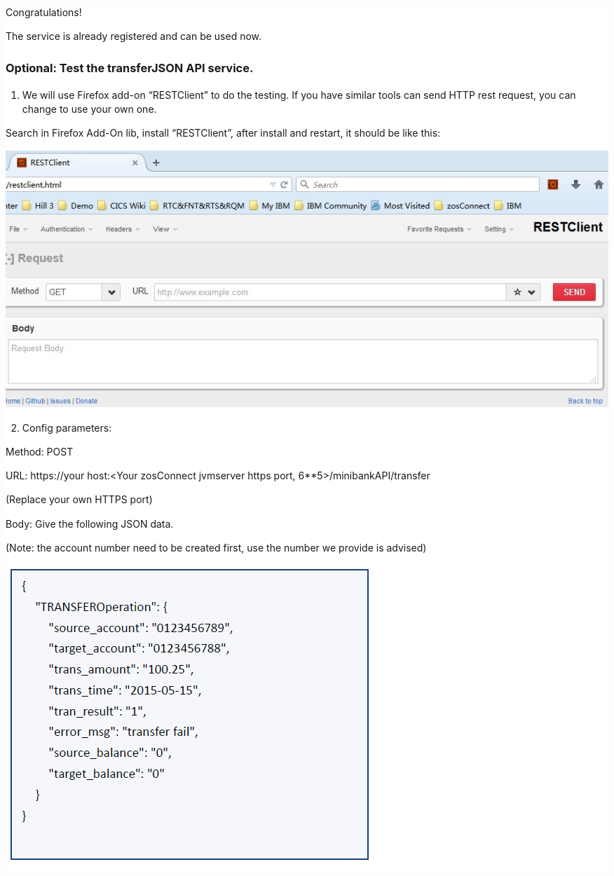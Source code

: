 Congratulations!

The service is already registered and can be used now.

### Optional: Test the transferJSON API service.

1. We will use Firefox add-on “RESTClient” to do the testing. If you have similar tools can send HTTP rest request, you can change to use your own one.

Search in Firefox Add-On lib, install “RESTClient”, after install and restart, it should be like this:

![](images/restclient.jpg)

2. Config parameters:

Method: POST

URL: https://your host:<Your zosConnect jvmserver https port, 6**5>/minibankAPI/transfer

(Replace your own HTTPS port)

Body: Give the following JSON data.

(Note: the account number need to be created first, use the number we provide is advised)

![](images/json.jpg)
